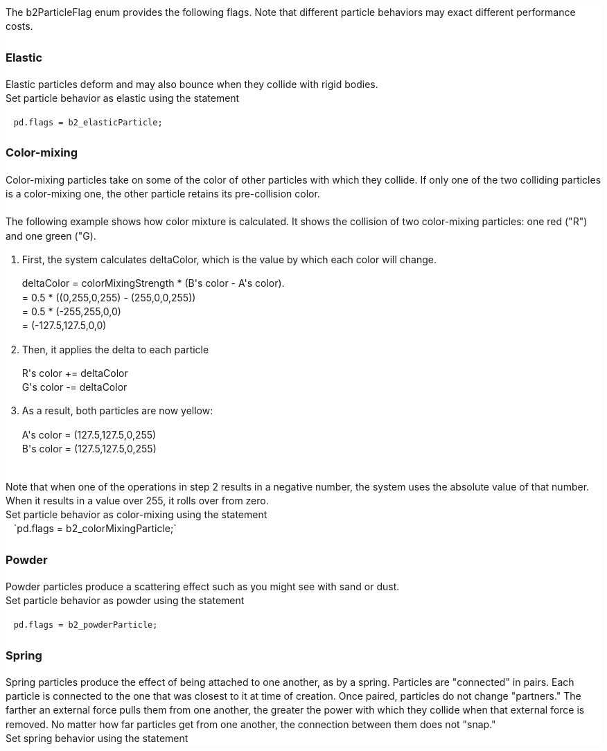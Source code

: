 The b2ParticleFlag enum provides the following flags. Note that different particle behaviors may exact different performance costs.  

### Elastic

Elastic particles deform and may also bounce when they collide with rigid 
bodies.<br/>
Set particle behavior as elastic using the statement

&nbsp;&nbsp;&nbsp;`pd.flags = b2_elasticParticle;`

### Color-mixing

Color-mixing particles take on some of the color of other particles with which 
they collide. If only one of the two colliding particles is a color-mixing one, 
the other particle retains its pre-collision color.<br/>
<br/>
The following example shows how color mixture is calculated. It shows the 
collision of two color-mixing particles: one red ("R") and one green ("G).

1. First, the system calculates deltaColor, which is the value by which each 
   color will change.

	deltaColor = colorMixingStrength * (B's color - A's color).<br/>
	= 0.5 * ((0,255,0,255) - (255,0,0,255))<br/>
	= 0.5 * (-255,255,0,0)<br/>
	= (-127.5,127.5,0,0)

2. Then, it applies the delta to each particle

	R's color += deltaColor<br/>
	G's color -= deltaColor

3. As a result, both particles are now yellow:

	A's color = (127.5,127.5,0,255)<br/>
	B's color = (127.5,127.5,0,255)<br/>
<br/>
Note that when one of the operations in step 2 results in a negative number, the 
system uses the absolute value of that number. When it results in a value over 
255, it rolls over from zero.<br/>
Set particle behavior as color-mixing using the statement<br/>
&nbsp;&nbsp;&nbsp;`pd.flags = b2_colorMixingParticle;`


### Powder

Powder particles produce a scattering effect such as you might see with sand or 
dust.<br/>
Set particle behavior as powder using the statement<br/>

&nbsp;&nbsp;&nbsp;`pd.flags = b2_powderParticle;`

### Spring

Spring particles produce the effect of being attached to one another, as by a 
spring. Particles are "connected" in pairs. Each particle is connected to the 
one that was closest to it at time of creation. Once paired, particles do not 
change "partners." The farther an external force pulls them from one another, 
the greater the power with which they collide when that external force is 
removed. No matter how far particles get from one another, the connection 
between them does not "snap."<br/>
Set spring behavior using the statement<br/>
